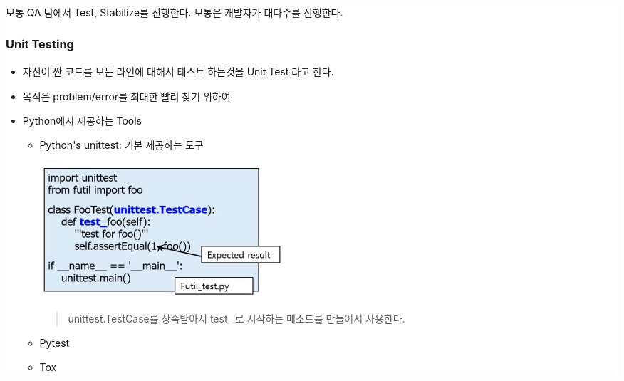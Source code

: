 보통 QA 팀에서 Test, Stabilize를 진행한다. 보통은 개발자가 대다수를 진행한다.



### Unit Testing

- 자신이 짠 코드를 모든 라인에 대해서 테스트 하는것을 Unit Test 라고 한다. 

- 목적은 problem/error를 최대한 빨리 찾기 위하여

- Python에서 제공하는 Tools

  - Python's unittest: 기본 제공하는 도구

    <img src="./readmeImg/unittest.png" alt="unittest" style="zoom:50%;" /> 

    > unittest.TestCase를 상속받아서 test_ 로 시작하는 메소드를 만들어서 사용한다.

  - Pytest

  - Tox

